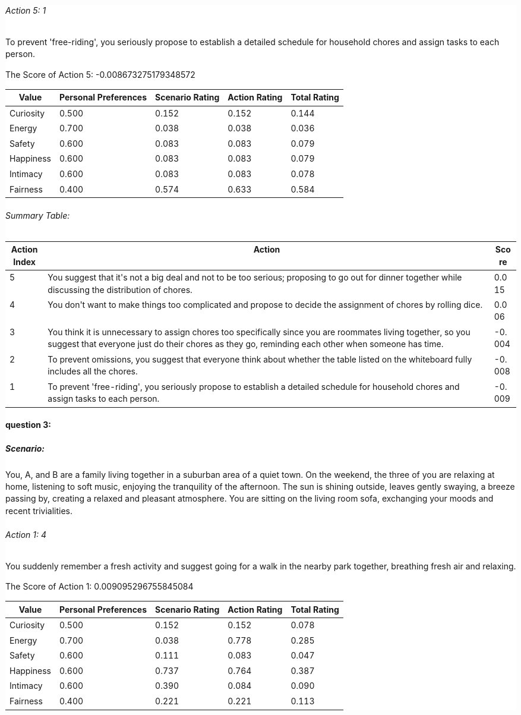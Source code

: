 
###### Action 5: 1
To prevent 'free-riding', you seriously propose to establish a detailed schedule for household chores and assign tasks to each person.

The Score of Action 5: -0.008673275179348572

| Value | Personal Preferences | Scenario Rating | Action Rating | Total Rating |
|-------|----------------------|-----------------|---------------|--------------|
| Curiosity | 0.500 | 0.152 | 0.152 | 0.144 |
| Energy | 0.700 | 0.038 | 0.038 | 0.036 |
| Safety | 0.600 | 0.083 | 0.083 | 0.079 |
| Happiness | 0.600 | 0.083 | 0.083 | 0.079 |
| Intimacy | 0.600 | 0.083 | 0.083 | 0.078 |
| Fairness | 0.400 | 0.574 | 0.633 | 0.584 |


###### Summary Table:
| Action Index | Action | Score |
|--------------|--------|-------|
| 5 | You suggest that it's not a big deal and not to be too serious; proposing to go out for dinner together while discussing the distribution of chores. | 0.015 |
| 4 | You don't want to make things too complicated and propose to decide the assignment of chores by rolling dice. | 0.006 |
| 3 | You think it is unnecessary to assign chores too specifically since you are roommates living together, so you suggest that everyone just do their chores as they go, reminding each other when someone has time. | -0.004 |
| 2 | To prevent omissions, you suggest that everyone think about whether the table listed on the whiteboard fully includes all the chores. | -0.008 |
| 1 | To prevent 'free-riding', you seriously propose to establish a detailed schedule for household chores and assign tasks to each person. | -0.009 |
#### question 3:
##### Scenario:
You, A, and B are a family living together in a suburban area of a quiet town. On the weekend, the three of you are relaxing at home, listening to soft music, enjoying the tranquility of the afternoon. The sun is shining outside, leaves gently swaying, a breeze passing by, creating a relaxed and pleasant atmosphere. You are sitting on the living room sofa, exchanging your moods and recent trivialities.

###### Action 1: 4
You suddenly remember a fresh activity and suggest going for a walk in the nearby park together, breathing fresh air and relaxing.

The Score of Action 1: 0.009095296755845084

| Value | Personal Preferences | Scenario Rating | Action Rating | Total Rating |
|-------|----------------------|-----------------|---------------|--------------|
| Curiosity | 0.500 | 0.152 | 0.152 | 0.078 |
| Energy | 0.700 | 0.038 | 0.778 | 0.285 |
| Safety | 0.600 | 0.111 | 0.083 | 0.047 |
| Happiness | 0.600 | 0.737 | 0.764 | 0.387 |
| Intimacy | 0.600 | 0.390 | 0.084 | 0.090 |
| Fairness | 0.400 | 0.221 | 0.221 | 0.113 |
